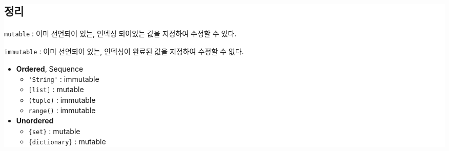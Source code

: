 
## 정리

`mutable` : 이미 선언되어 있는, 인덱싱 되어있는 값을 지정하여 수정할 수 있다.

`immutable` : 이미 선언되어 있는, 인덱싱이 완료된 값을 지정하여 수정할 수 없다.

- **Ordered**, Sequence
  - `'String'` : immutable
  - `[list]` : mutable
  - `(tuple)` : immutable
  - `range()` : immutable
- **Unordered**
  - `{set}` : mutable
  - `{dictionary}` : mutable
